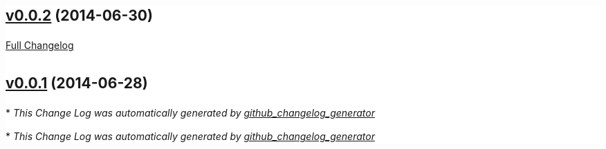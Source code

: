 ## [v0.0.2](https://github.com/lynndylanhurley/ng-token-auth/tree/v0.0.2) (2014-06-30)
[Full Changelog](https://github.com/lynndylanhurley/ng-token-auth/compare/v0.0.1...v0.0.2)

## [v0.0.1](https://github.com/lynndylanhurley/ng-token-auth/tree/v0.0.1) (2014-06-28)


\* *This Change Log was automatically generated by [github_changelog_generator](https://github.com/skywinder/Github-Changelog-Generator)*

\* *This Change Log was automatically generated by [github_changelog_generator](https://github.com/skywinder/Github-Changelog-Generator)*